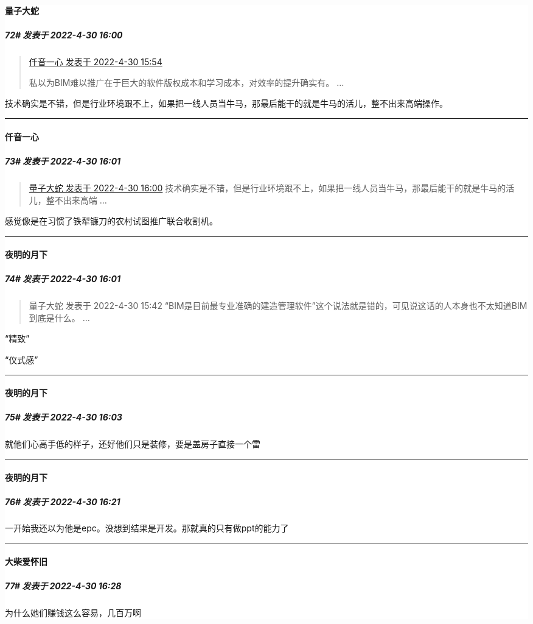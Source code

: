 ####  量子大蛇  
##### 72#       发表于 2022-4-30 16:00

<blockquote><a href="httphttps://bbs.saraba1st.com/2b/forum.php?mod=redirect&amp;goto=findpost&amp;pid=55645329&amp;ptid=2067167" target="_blank">仟音一心 发表于 2022-4-30 15:54</a>

私以为BIM难以推广在于巨大的软件版权成本和学习成本，对效率的提升确实有。 ...</blockquote>
技术确实是不错，但是行业环境跟不上，如果把一线人员当牛马，那最后能干的就是牛马的活儿，整不出来高端操作。

*****

####  仟音一心  
##### 73#       发表于 2022-4-30 16:01

<blockquote><a href="httphttps://bbs.saraba1st.com/2b/forum.php?mod=redirect&amp;goto=findpost&amp;pid=55645393&amp;ptid=2067167" target="_blank">量子大蛇 发表于 2022-4-30 16:00</a>
技术确实是不错，但是行业环境跟不上，如果把一线人员当牛马，那最后能干的就是牛马的活儿，整不出来高端 ...</blockquote>
感觉像是在习惯了铁犁镰刀的农村试图推广联合收割机。

*****

####  夜明的月下  
##### 74#       发表于 2022-4-30 16:01

<blockquote>量子大蛇 发表于 2022-4-30 15:42
“BIM是目前最专业准确的建造管理软件”这个说法就是错的，可见说这话的人本身也不太知道BIM到底是什么。 ...</blockquote>
“精致”

“仪式感”



*****

####  夜明的月下  
##### 75#       发表于 2022-4-30 16:03

就他们心高手低的样子，还好他们只是装修，要是盖房子直接一个雷



*****

####  夜明的月下  
##### 76#       发表于 2022-4-30 16:21

一开始我还以为他是epc。没想到结果是开发。那就真的只有做ppt的能力了



*****

####  大柴爱怀旧  
##### 77#       发表于 2022-4-30 16:28

为什么她们赚钱这么容易，几百万啊

